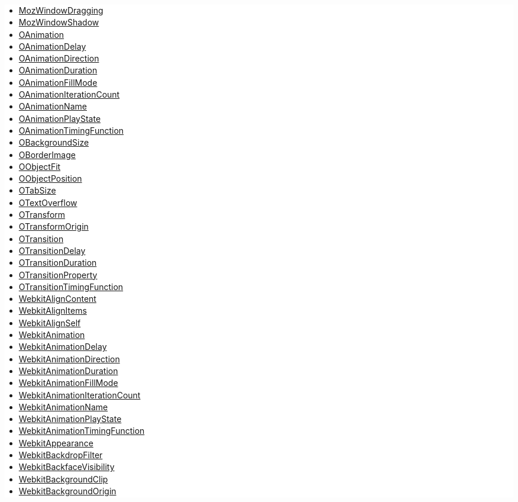 - [MozWindowDragging](akashaproject_design_system._internal_.PropertiesFallback.md#mozwindowdragging)
- [MozWindowShadow](akashaproject_design_system._internal_.PropertiesFallback.md#mozwindowshadow)
- [OAnimation](akashaproject_design_system._internal_.PropertiesFallback.md#oanimation)
- [OAnimationDelay](akashaproject_design_system._internal_.PropertiesFallback.md#oanimationdelay)
- [OAnimationDirection](akashaproject_design_system._internal_.PropertiesFallback.md#oanimationdirection)
- [OAnimationDuration](akashaproject_design_system._internal_.PropertiesFallback.md#oanimationduration)
- [OAnimationFillMode](akashaproject_design_system._internal_.PropertiesFallback.md#oanimationfillmode)
- [OAnimationIterationCount](akashaproject_design_system._internal_.PropertiesFallback.md#oanimationiterationcount)
- [OAnimationName](akashaproject_design_system._internal_.PropertiesFallback.md#oanimationname)
- [OAnimationPlayState](akashaproject_design_system._internal_.PropertiesFallback.md#oanimationplaystate)
- [OAnimationTimingFunction](akashaproject_design_system._internal_.PropertiesFallback.md#oanimationtimingfunction)
- [OBackgroundSize](akashaproject_design_system._internal_.PropertiesFallback.md#obackgroundsize)
- [OBorderImage](akashaproject_design_system._internal_.PropertiesFallback.md#oborderimage)
- [OObjectFit](akashaproject_design_system._internal_.PropertiesFallback.md#oobjectfit)
- [OObjectPosition](akashaproject_design_system._internal_.PropertiesFallback.md#oobjectposition)
- [OTabSize](akashaproject_design_system._internal_.PropertiesFallback.md#otabsize)
- [OTextOverflow](akashaproject_design_system._internal_.PropertiesFallback.md#otextoverflow)
- [OTransform](akashaproject_design_system._internal_.PropertiesFallback.md#otransform)
- [OTransformOrigin](akashaproject_design_system._internal_.PropertiesFallback.md#otransformorigin)
- [OTransition](akashaproject_design_system._internal_.PropertiesFallback.md#otransition)
- [OTransitionDelay](akashaproject_design_system._internal_.PropertiesFallback.md#otransitiondelay)
- [OTransitionDuration](akashaproject_design_system._internal_.PropertiesFallback.md#otransitionduration)
- [OTransitionProperty](akashaproject_design_system._internal_.PropertiesFallback.md#otransitionproperty)
- [OTransitionTimingFunction](akashaproject_design_system._internal_.PropertiesFallback.md#otransitiontimingfunction)
- [WebkitAlignContent](akashaproject_design_system._internal_.PropertiesFallback.md#webkitaligncontent)
- [WebkitAlignItems](akashaproject_design_system._internal_.PropertiesFallback.md#webkitalignitems)
- [WebkitAlignSelf](akashaproject_design_system._internal_.PropertiesFallback.md#webkitalignself)
- [WebkitAnimation](akashaproject_design_system._internal_.PropertiesFallback.md#webkitanimation)
- [WebkitAnimationDelay](akashaproject_design_system._internal_.PropertiesFallback.md#webkitanimationdelay)
- [WebkitAnimationDirection](akashaproject_design_system._internal_.PropertiesFallback.md#webkitanimationdirection)
- [WebkitAnimationDuration](akashaproject_design_system._internal_.PropertiesFallback.md#webkitanimationduration)
- [WebkitAnimationFillMode](akashaproject_design_system._internal_.PropertiesFallback.md#webkitanimationfillmode)
- [WebkitAnimationIterationCount](akashaproject_design_system._internal_.PropertiesFallback.md#webkitanimationiterationcount)
- [WebkitAnimationName](akashaproject_design_system._internal_.PropertiesFallback.md#webkitanimationname)
- [WebkitAnimationPlayState](akashaproject_design_system._internal_.PropertiesFallback.md#webkitanimationplaystate)
- [WebkitAnimationTimingFunction](akashaproject_design_system._internal_.PropertiesFallback.md#webkitanimationtimingfunction)
- [WebkitAppearance](akashaproject_design_system._internal_.PropertiesFallback.md#webkitappearance)
- [WebkitBackdropFilter](akashaproject_design_system._internal_.PropertiesFallback.md#webkitbackdropfilter)
- [WebkitBackfaceVisibility](akashaproject_design_system._internal_.PropertiesFallback.md#webkitbackfacevisibility)
- [WebkitBackgroundClip](akashaproject_design_system._internal_.PropertiesFallback.md#webkitbackgroundclip)
- [WebkitBackgroundOrigin](akashaproject_design_system._internal_.PropertiesFallback.md#webkitbackgroundorigin)